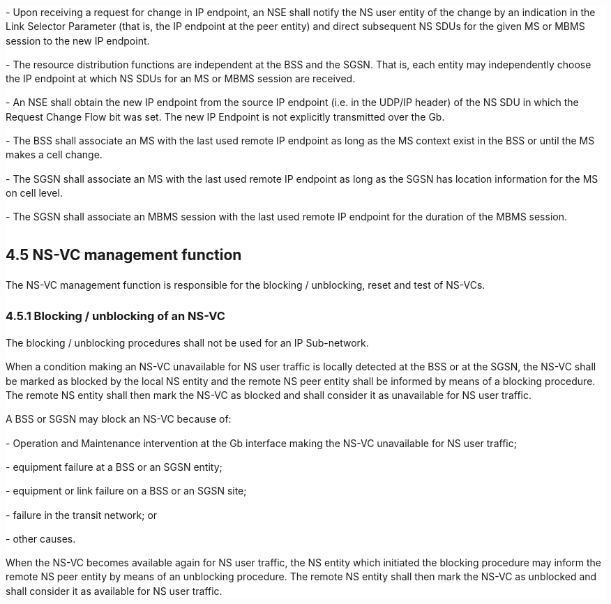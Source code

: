 \- Upon receiving a request for change in IP endpoint, an NSE shall
notify the NS user entity of the change by an indication in the Link
Selector Parameter (that is, the IP endpoint at the peer entity) and
direct subsequent NS SDUs for the given MS or MBMS session to the new IP
endpoint.

\- The resource distribution functions are independent at the BSS and
the SGSN. That is, each entity may independently choose the IP endpoint
at which NS SDUs for an MS or MBMS session are received.

\- An NSE shall obtain the new IP endpoint from the source IP endpoint
(i.e. in the UDP/IP header) of the NS SDU in which the Request Change
Flow bit was set. The new IP Endpoint is not explicitly transmitted over
the Gb.

\- The BSS shall associate an MS with the last used remote IP endpoint
as long as the MS context exist in the BSS or until the MS makes a cell
change.

\- The SGSN shall associate an MS with the last used remote IP endpoint
as long as the SGSN has location information for the MS on cell level.

\- The SGSN shall associate an MBMS session with the last used remote IP
endpoint for the duration of the MBMS session.

4.5 NS-VC management function
-----------------------------

The NS-VC management function is responsible for the blocking /
unblocking, reset and test of NS-VCs.

### 4.5.1 Blocking / unblocking of an NS-VC

The blocking / unblocking procedures shall not be used for an IP
Sub-network.

When a condition making an NS-VC unavailable for NS user traffic is
locally detected at the BSS or at the SGSN, the NS-VC shall be marked as
blocked by the local NS entity and the remote NS peer entity shall be
informed by means of a blocking procedure. The remote NS entity shall
then mark the NS-VC as blocked and shall consider it as unavailable for
NS user traffic.

A BSS or SGSN may block an NS-VC because of:

\- Operation and Maintenance intervention at the Gb interface making the
NS-VC unavailable for NS user traffic;

\- equipment failure at a BSS or an SGSN entity;

\- equipment or link failure on a BSS or an SGSN site;

\- failure in the transit network; or

\- other causes.

When the NS-VC becomes available again for NS user traffic, the NS
entity which initiated the blocking procedure may inform the remote NS
peer entity by means of an unblocking procedure. The remote NS entity
shall then mark the NS-VC as unblocked and shall consider it as
available for NS user traffic.
